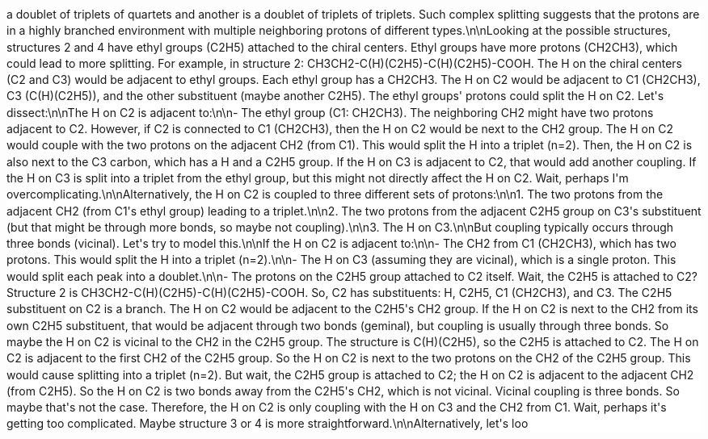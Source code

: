 a doublet of triplets of quartets and another is a doublet of triplets of triplets. Such complex splitting suggests that the protons are in a highly branched environment with multiple neighboring protons of different types.\n\nLooking at the possible structures, structures 2 and 4 have ethyl groups (C2H5) attached to the chiral centers. Ethyl groups have more protons (CH2CH3), which could lead to more splitting. For example, in structure 2: CH3CH2-C(H)(C2H5)-C(H)(C2H5)-COOH. The H on the chiral centers (C2 and C3) would be adjacent to ethyl groups. Each ethyl group has a CH2CH3. The H on C2 would be adjacent to C1 (CH2CH3), C3 (C(H)(C2H5)), and the other substituent (maybe another C2H5). The ethyl groups' protons could split the H on C2. Let's dissect:\n\nThe H on C2 is adjacent to:\n\n- The ethyl group (C1: CH2CH3). The neighboring CH2 might have two protons adjacent to C2. However, if C2 is connected to C1 (CH2CH3), then the H on C2 would be next to the CH2 group. The H on C2 would couple with the two protons on the adjacent CH2 (from C1). This would split the H into a triplet (n=2). Then, the H on C2 is also next to the C3 carbon, which has a H and a C2H5 group. If the H on C3 is adjacent to C2, that would add another coupling. If the H on C3 is split into a triplet from the ethyl group, but this might not directly affect the H on C2. Wait, perhaps I'm overcomplicating.\n\nAlternatively, the H on C2 is coupled to three different sets of protons:\n\n1. The two protons from the adjacent CH2 (from C1's ethyl group) leading to a triplet.\n\n2. The two protons from the adjacent C2H5 group on C3's substituent (but that might be through more bonds, so maybe not coupling).\n\n3. The H on C3.\n\nBut coupling typically occurs through three bonds (vicinal). Let's try to model this.\n\nIf the H on C2 is adjacent to:\n\n- The CH2 from C1 (CH2CH3), which has two protons. This would split the H into a triplet (n=2).\n\n- The H on C3 (assuming they are vicinal), which is a single proton. This would split each peak into a doublet.\n\n- The protons on the C2H5 group attached to C2 itself. Wait, the C2H5 is attached to C2? Structure 2 is CH3CH2-C(H)(C2H5)-C(H)(C2H5)-COOH. So, C2 has substituents: H, C2H5, C1 (CH2CH3), and C3. The C2H5 substituent on C2 is a branch. The H on C2 would be adjacent to the C2H5's CH2 group. If the H on C2 is next to the CH2 from its own C2H5 substituent, that would be adjacent through two bonds (geminal), but coupling is usually through three bonds. So maybe the H on C2 is vicinal to the CH2 in the C2H5 group. The structure is C(H)(C2H5), so the C2H5 is attached to C2. The H on C2 is adjacent to the first CH2 of the C2H5 group. So the H on C2 is next to the two protons on the CH2 of the C2H5 group. This would cause splitting into a triplet (n=2). But wait, the C2H5 group is attached to C2; the H on C2 is adjacent to the adjacent CH2 (from C2H5). So the H on C2 is two bonds away from the C2H5's CH2, which is not vicinal. Vicinal coupling is three bonds. So maybe that's not the case. Therefore, the H on C2 is only coupling with the H on C3 and the CH2 from C1. Wait, perhaps it's getting too complicated. Maybe structure 3 or 4 is more straightforward.\n\nAlternatively, let's loo